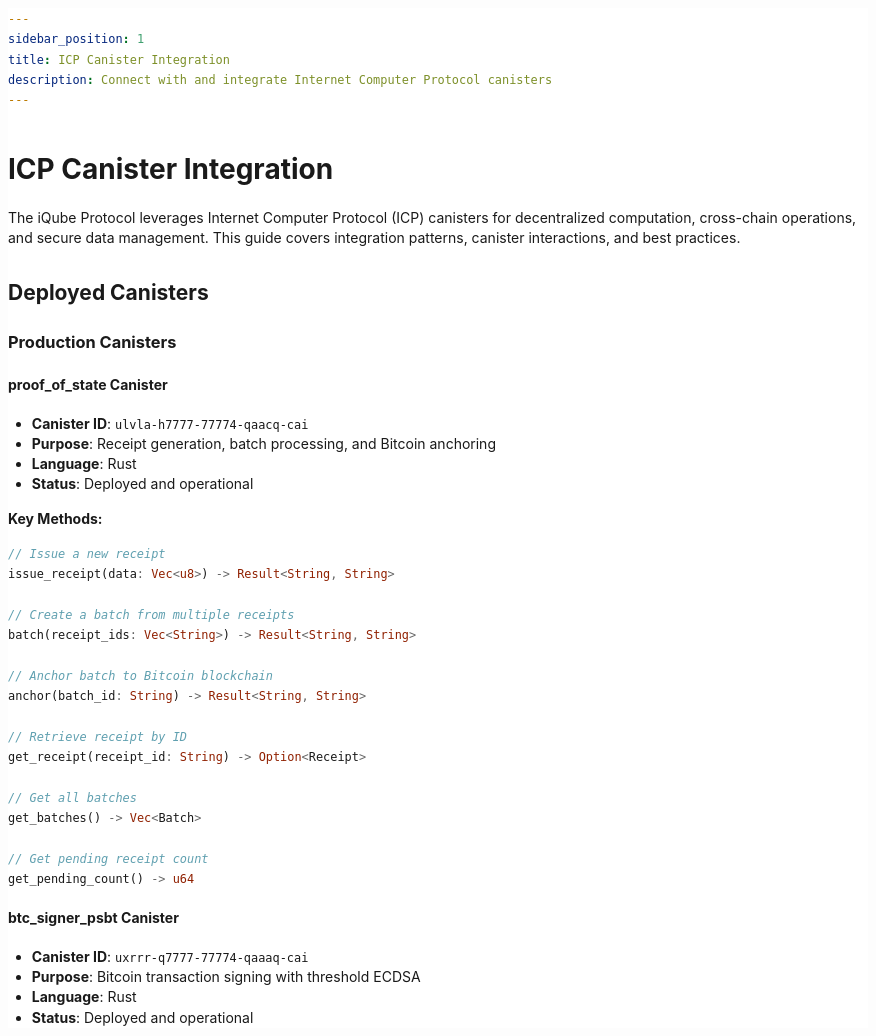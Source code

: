 ```yaml
---
sidebar_position: 1
title: ICP Canister Integration
description: Connect with and integrate Internet Computer Protocol canisters
---
```


# ICP Canister Integration

The iQube Protocol leverages Internet Computer Protocol (ICP) canisters for decentralized computation, cross-chain operations, and secure data management. This guide covers integration patterns, canister interactions, and best practices.

## Deployed Canisters

### Production Canisters

#### proof_of_state Canister
- **Canister ID**: `ulvla-h7777-77774-qaacq-cai`
- **Purpose**: Receipt generation, batch processing, and Bitcoin anchoring
- **Language**: Rust
- **Status**: Deployed and operational

**Key Methods:**
```rust
// Issue a new receipt
issue_receipt(data: Vec<u8>) -> Result<String, String>

// Create a batch from multiple receipts
batch(receipt_ids: Vec<String>) -> Result<String, String>

// Anchor batch to Bitcoin blockchain
anchor(batch_id: String) -> Result<String, String>

// Retrieve receipt by ID
get_receipt(receipt_id: String) -> Option<Receipt>

// Get all batches
get_batches() -> Vec<Batch>

// Get pending receipt count
get_pending_count() -> u64
```

#### btc_signer_psbt Canister
- **Canister ID**: `uxrrr-q7777-77774-qaaaq-cai`
- **Purpose**: Bitcoin transaction signing with threshold ECDSA
- **Language**: Rust
- **Status**: Deployed and operational
